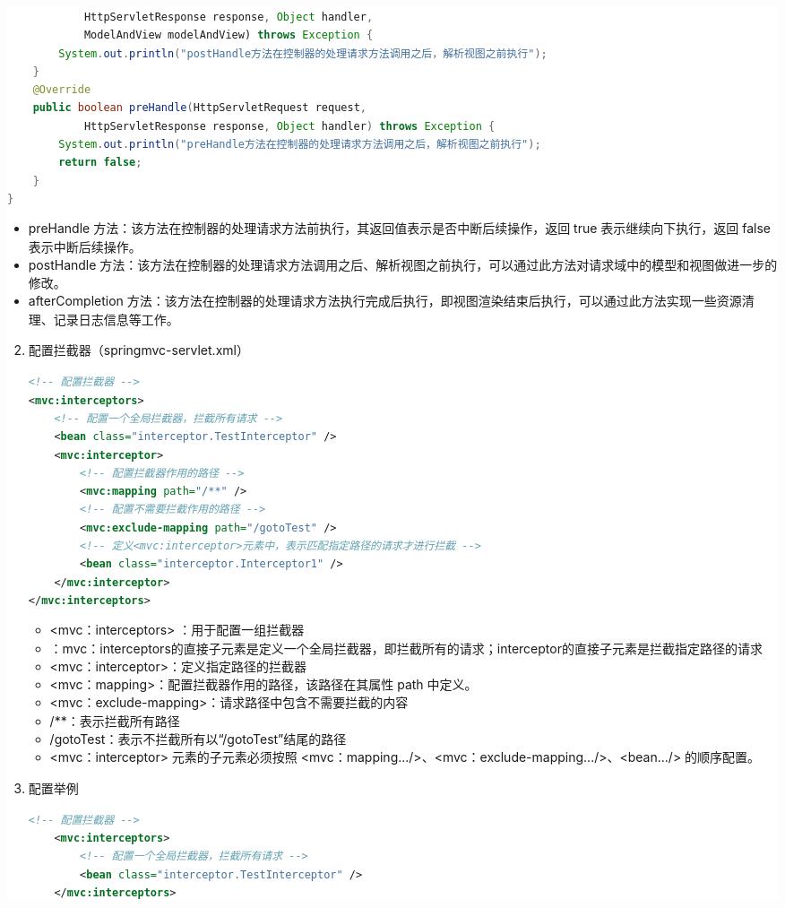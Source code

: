    ```java
               HttpServletResponse response, Object handler,
               ModelAndView modelAndView) throws Exception {
           System.out.println("postHandle方法在控制器的处理请求方法调用之后，解析视图之前执行");
       }
       @Override
       public boolean preHandle(HttpServletRequest request,
               HttpServletResponse response, Object handler) throws Exception {
           System.out.println("preHandle方法在控制器的处理请求方法调用之后，解析视图之前执行");
           return false;
       }
   }
   ```

   - preHandle 方法：该方法在控制器的处理请求方法前执行，其返回值表示是否中断后续操作，返回 true 表示继续向下执行，返回 false 表示中断后续操作。
   - postHandle 方法：该方法在控制器的处理请求方法调用之后、解析视图之前执行，可以通过此方法对请求域中的模型和视图做进一步的修改。
   - afterCompletion 方法：该方法在控制器的处理请求方法执行完成后执行，即视图渲染结束后执行，可以通过此方法实现一些资源清理、记录日志信息等工作。

2. 配置拦截器（springmvc-servlet.xml）

   ```xml
   <!-- 配置拦截器 -->
   <mvc:interceptors>
       <!-- 配置一个全局拦截器，拦截所有请求 -->
       <bean class="interceptor.TestInterceptor" /> 
       <mvc:interceptor>
           <!-- 配置拦截器作用的路径 -->
           <mvc:mapping path="/**" />
           <!-- 配置不需要拦截作用的路径 -->
           <mvc:exclude-mapping path="/gotoTest" />
           <!-- 定义<mvc:interceptor>元素中，表示匹配指定路径的请求才进行拦截 -->
           <bean class="interceptor.Interceptor1" />
       </mvc:interceptor>
   </mvc:interceptors>
   ```

   - <mvc：interceptors> ：用于配置一组拦截器
   - <bean>：mvc：interceptors的直接子元素是定义一个全局拦截器，即拦截所有的请求；interceptor的直接子元素是拦截指定路径的请求
   - <mvc：interceptor>：定义指定路径的拦截器
   - <mvc：mapping>：配置拦截器作用的路径，该路径在其属性 path 中定义。
   - <mvc：exclude-mapping>：请求路径中包含不需要拦截的内容
   - /**：表示拦截所有路径
   - /gotoTest：表示不拦截所有以“/gotoTest”结尾的路径
   - <mvc：interceptor> 元素的子元素必须按照 <mvc：mapping.../>、<mvc：exclude-mapping.../>、<bean.../> 的顺序配置。

3. 配置举例

   ```xml
   <!-- 配置拦截器 -->
       <mvc:interceptors>
           <!-- 配置一个全局拦截器，拦截所有请求 -->
           <bean class="interceptor.TestInterceptor" />
       </mvc:interceptors>
   ```
